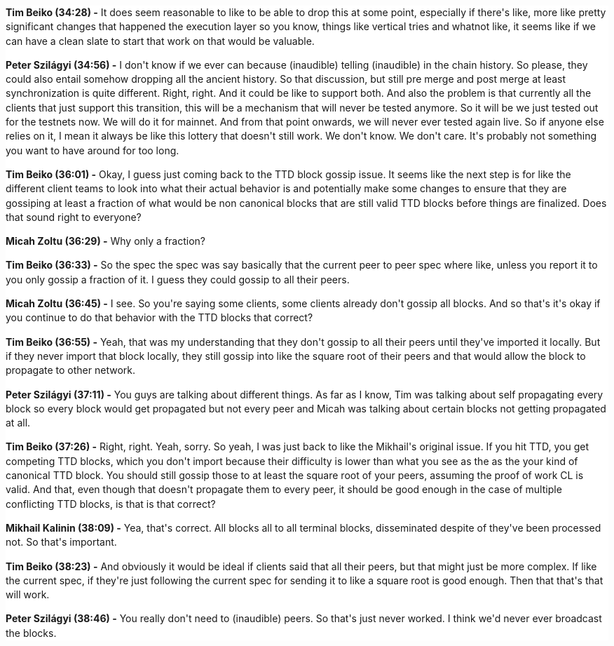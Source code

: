 **Tim Beiko (34:28) -** It does seem reasonable to like to be able to drop this at some point, especially if there's like, more like pretty significant changes that happened the execution layer so you know, things like vertical tries and whatnot like, it seems like if we can have a clean slate to start that work on that would be valuable. 

**Peter Szilágyi (34:56) -** I don't know if we ever can because (inaudible) telling (inaudible) in the chain history. So please, they could also entail somehow dropping all the ancient history. So that discussion, but still pre merge and post merge at least synchronization is quite different. Right, right. And it could be like to support both. And also the problem is that currently all the clients that just support this transition, this will be a mechanism that will never be tested anymore. So it will be we just tested out for the testnets now. We will do it for mainnet. And from that point onwards, we will never ever tested again live. So if anyone else relies on it, I mean it always be like this lottery that doesn't still work. We don't know. We don't care. It's probably not something you want to have around for too long.

**Tim Beiko (36:01) -** Okay, I guess just coming back to the TTD block gossip issue. It seems like the next step is for like the different client teams to look into what their actual behavior is and potentially make some changes to ensure that they are gossiping at least a fraction of what would be non canonical blocks that are still valid TTD blocks before things are finalized. Does that sound right to everyone?

**Micah Zoltu (36:29) -** Why only a fraction?

**Tim Beiko (36:33) -** So the spec the spec was say basically that the current peer to peer spec where like, unless you report it to you only gossip a fraction of it. I guess they could gossip to all their peers.

**Micah Zoltu (36:45) -** I see. So you're saying some clients, some clients already don't gossip all blocks. And so that's it's okay if you continue to do that behavior with the TTD blocks that correct?

**Tim Beiko (36:55) -** Yeah, that was my understanding that they don't gossip to all their peers until they've imported it locally. But if they never import that block locally, they still gossip into like the square root of their peers and that would allow the block to propagate to other network.

**Peter Szilágyi (37:11) -** You guys are talking about different things. As far as I know, Tim was talking about self propagating every block so every block would get propagated but not every peer and Micah was talking about certain blocks not getting propagated at all.

**Tim Beiko (37:26) -** Right, right. Yeah, sorry. So yeah, I was just back to like the Mikhail's original issue. If you hit TTD, you get competing TTD blocks, which you don't import because their difficulty is lower than what you see as the as the your kind of canonical TTD block. You should still gossip those to at least the square root of your peers, assuming the proof of work CL is valid. And that, even though that doesn't propagate them to every peer, it should be good enough in the case of multiple conflicting TTD blocks, is that is that correct?

**Mikhail Kalinin (38:09) -** Yea, that's correct. All blocks all to all terminal blocks, disseminated despite of they've been processed not. So that's important.

**Tim Beiko (38:23) -** And obviously it would be ideal if clients said that all their peers, but that might just be more complex. If like the current spec, if they're just following the current spec for sending it to like a square root is good enough. Then that that's that will work.

**Peter Szilágyi (38:46) -** You really don't need to (inaudible) peers. So that's just never worked. I think we'd never ever broadcast the blocks.
